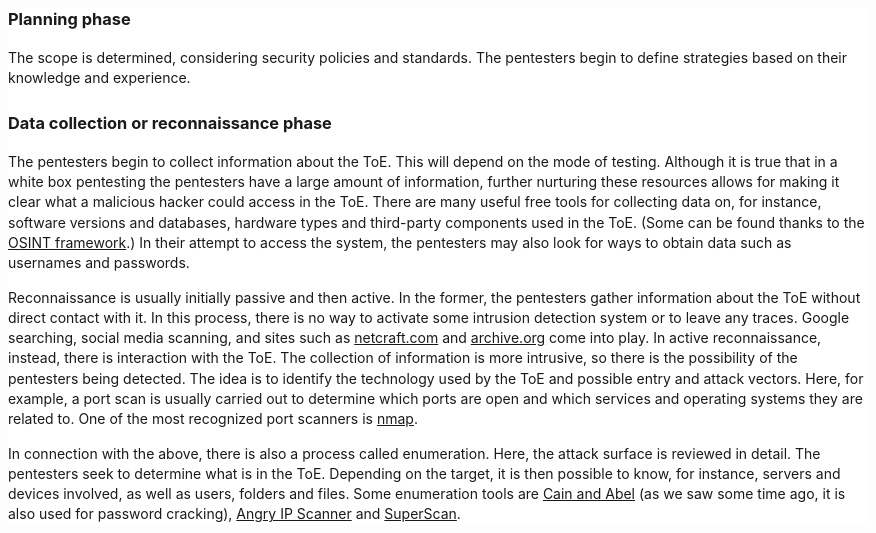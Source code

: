 ### Planning phase

The scope is determined,
considering security policies and standards.
The pentesters begin to define strategies
based on their knowledge and experience.

### Data collection or reconnaissance phase

The pentesters begin to collect information about the ToE.
This will depend on the mode of testing.
Although it is true that in a white box pentesting
the pentesters have a large amount of information,
further nurturing these resources allows for making it clear
what a malicious hacker could access in the ToE.
There are many useful free tools for collecting data on,
for instance,
software versions and databases,
hardware types and third-party components used in the ToE.
(Some can be found thanks to the [OSINT framework](https://osintframework.com/).)
In their attempt to access the system,
the pentesters may also look for ways
to obtain data such as usernames and passwords.

Reconnaissance is usually initially passive and then active.
In the former,
the pentesters gather information about the ToE
without direct contact with it.
In this process,
there is no way to activate some intrusion detection system
or to leave any traces.
Google searching,
social media scanning,
and sites such as [netcraft.com](https://www.netcraft.com/)
and [archive.org](https://archive.org/)
come into play.
In active reconnaissance,
instead,
there is interaction with the ToE.
The collection of information is more intrusive,
so there is the possibility of the pentesters being detected.
The idea is to identify the technology used by the ToE
and possible entry and attack vectors.
Here,
for example,
a port scan is usually carried out
to determine which ports are open
and which services and operating systems they are related to.
One of the most recognized port scanners is [nmap](https://nmap.org/).

In connection with the above,
there is also a process called enumeration.
Here,
the attack surface is reviewed in detail.
The pentesters seek to determine what is in the ToE.
Depending on the target,
it is then possible to know,
for instance,
servers and devices involved,
as well as users,
folders and files.
Some enumeration tools are [Cain and Abel](https://sectools.org/tool/cain/)
(as we saw some time ago, it is also used for password cracking),
[Angry IP Scanner](https://angryip.org/) and [SuperScan](https://sectools.org/tool/superscan/).